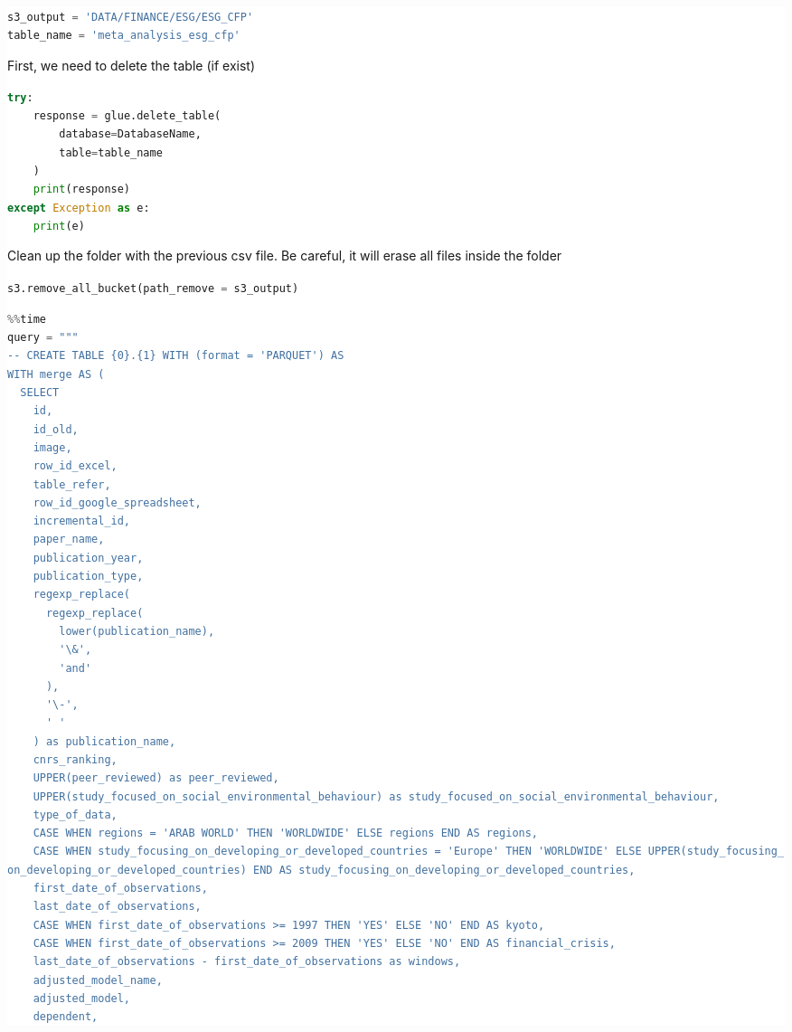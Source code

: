 ```python
s3_output = 'DATA/FINANCE/ESG/ESG_CFP'
table_name = 'meta_analysis_esg_cfp'
```

First, we need to delete the table (if exist)

```python
try:
    response = glue.delete_table(
        database=DatabaseName,
        table=table_name
    )
    print(response)
except Exception as e:
    print(e)
```

Clean up the folder with the previous csv file. Be careful, it will erase all files inside the folder

```python
s3.remove_all_bucket(path_remove = s3_output)
```

```python
%%time
query = """
-- CREATE TABLE {0}.{1} WITH (format = 'PARQUET') AS
WITH merge AS (
  SELECT 
    id, 
    id_old,
    image,
    row_id_excel,
    table_refer,
    row_id_google_spreadsheet,
    incremental_id,
    paper_name, 
    publication_year, 
    publication_type, 
    regexp_replace(
      regexp_replace(
        lower(publication_name), 
        '\&', 
        'and'
      ), 
      '\-', 
      ' '
    ) as publication_name, 
    cnrs_ranking, 
    UPPER(peer_reviewed) as peer_reviewed, 
    UPPER(study_focused_on_social_environmental_behaviour) as study_focused_on_social_environmental_behaviour, 
    type_of_data, 
    CASE WHEN regions = 'ARAB WORLD' THEN 'WORLDWIDE' ELSE regions END AS regions,
    CASE WHEN study_focusing_on_developing_or_developed_countries = 'Europe' THEN 'WORLDWIDE' ELSE UPPER(study_focusing_on_developing_or_developed_countries) END AS study_focusing_on_developing_or_developed_countries,
    first_date_of_observations,
    last_date_of_observations,
    CASE WHEN first_date_of_observations >= 1997 THEN 'YES' ELSE 'NO' END AS kyoto,
    CASE WHEN first_date_of_observations >= 2009 THEN 'YES' ELSE 'NO' END AS financial_crisis,
    last_date_of_observations - first_date_of_observations as windows,
    adjusted_model_name,
    adjusted_model,
    dependent, 
```